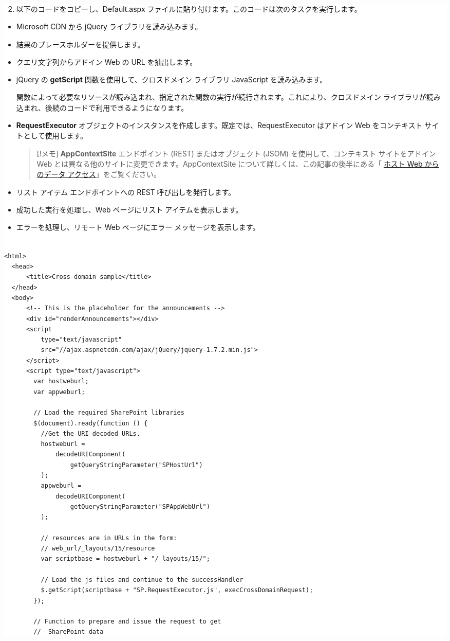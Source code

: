   
2. 以下のコードをコピーし、Default.aspx ファイルに貼り付けます。このコードは次のタスクを実行します。
    
  - Microsoft CDN から jQuery ライブラリを読み込みます。
    
  
  - 結果のプレースホルダーを提供します。
    
  
  - クエリ文字列からアドイン Web の URL を抽出します。
    
  
  - jQuery の **getScript** 関数を使用して、クロスドメイン ライブラリ JavaScript を読み込みます。
    
    関数によって必要なリソースが読み込まれ、指定された関数の実行が続行されます。これにより、クロスドメイン ライブラリが読み込まれ、後続のコードで利用できるようになります。
    
  
  - **RequestExecutor** オブジェクトのインスタンスを作成します。既定では、RequestExecutor はアドイン Web をコンテキスト サイトとして使用します。
    
    > [!メモ]
      > **AppContextSite** エンドポイント (REST) またはオブジェクト (JSOM) を使用して、コンテキスト サイトをアドイン Web とは異なる他のサイトに変更できます。AppContextSite について詳しくは、この記事の後半にある「 [ホスト Web からのデータ アクセス](access-sharepoint-2013-data-from-add-ins-using-the-cross-domain-library.md#SP15Accessdatafromremoteapp_Hostweb)」をご覧ください。 
  - リスト アイテム エンドポイントへの REST 呼び出しを発行します。
    
  
  - 成功した実行を処理し、Web ページにリスト アイテムを表示します。
    
  
  - エラーを処理し、リモート Web ページにエラー メッセージを表示します。
    
  

  ```
  
<html>
    <head>
        <title>Cross-domain sample</title>
    </head>
    <body>
        <!-- This is the placeholder for the announcements -->
        <div id="renderAnnouncements"></div>
        <script 
            type="text/javascript" 
            src="//ajax.aspnetcdn.com/ajax/jQuery/jquery-1.7.2.min.js">
        </script>
        <script type="text/javascript">
          var hostweburl;
          var appweburl;

          // Load the required SharePoint libraries
          $(document).ready(function () {
            //Get the URI decoded URLs.
            hostweburl =
                decodeURIComponent(
                    getQueryStringParameter("SPHostUrl")
            );
            appweburl =
                decodeURIComponent(
                    getQueryStringParameter("SPAppWebUrl")
            );

            // resources are in URLs in the form:
            // web_url/_layouts/15/resource
            var scriptbase = hostweburl + "/_layouts/15/";

            // Load the js files and continue to the successHandler
            $.getScript(scriptbase + "SP.RequestExecutor.js", execCrossDomainRequest);
          });

          // Function to prepare and issue the request to get
          //  SharePoint data
  ```